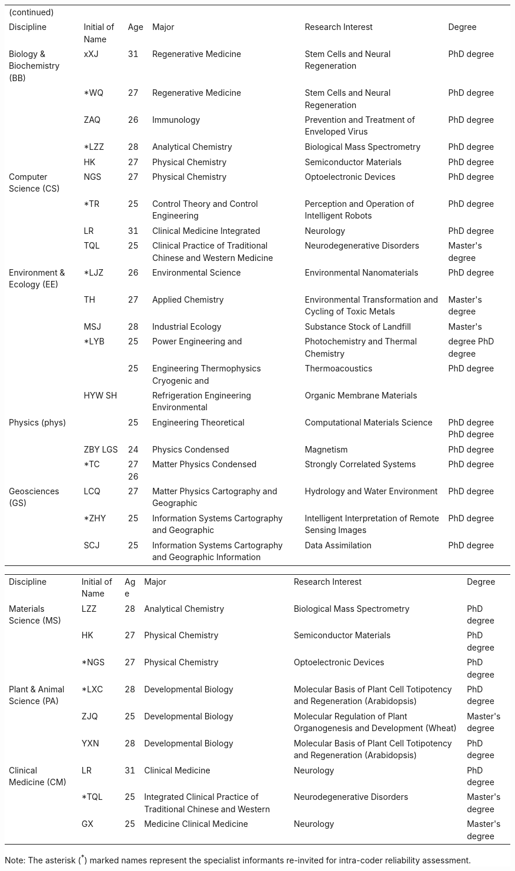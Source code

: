 <html><body><table><tr><td colspan="7">(continued)</td></tr><tr><td>Discipline</td><td>Initial of Name</td><td>Age</td><td>Major</td><td>Research Interest</td><td>Degree</td></tr><tr><td>Biology &amp; Biochemistry (BB)</td><td>xXJ</td><td>31</td><td>Regenerative Medicine</td><td>Stem Cells and Neural Regeneration</td><td>PhD degree</td></tr><tr><td rowspan="4"></td><td>*WQ</td><td>27</td><td>Regenerative Medicine</td><td>Stem Cells and Neural Regeneration</td><td>PhD degree</td></tr><tr><td>ZAQ</td><td>26</td><td> Immunology</td><td> Prevention and Treatment of Enveloped Virus</td><td>PhD degree</td></tr><tr><td>*LZZ</td><td>28</td><td>Analytical Chemistry</td><td> Biological Mass Spectrometry</td><td>PhD degree</td></tr><tr><td>HK</td><td>27</td><td>Physical Chemistry</td><td>Semiconductor Materials</td><td>PhD degree</td></tr><tr><td>Computer Science (CS)</td><td>NGS</td><td>27</td><td>Physical Chemistry</td><td>Optoelectronic Devices</td><td>PhD degree</td></tr><tr><td rowspan="3"></td><td>*TR</td><td>25</td><td>Control Theory and Control Engineering</td><td> Perception and Operation of Intelligent Robots</td><td>PhD degree</td></tr><tr><td>LR</td><td> 31</td><td>Clinical Medicine Integrated</td><td>Neurology</td><td>PhD degree</td></tr><tr><td>TQL</td><td>25</td><td>Clinical Practice of Traditional Chinese and Western Medicine</td><td> Neurodegenerative Disorders</td><td>Master&#x27;s degree</td></tr><tr><td>Environment &amp; Ecology (EE)</td><td>*LJZ</td><td>26</td><td>Environmental Science</td><td>Environmental Nanomaterials</td><td>PhD degree</td></tr><tr><td rowspan="3"></td><td>TH</td><td>27</td><td>Applied Chemistry</td><td>Environmental Transformation and Cycling of Toxic Metals</td><td>Master&#x27;s degree</td></tr><tr><td>MSJ</td><td>28</td><td>Industrial Ecology</td><td>Substance Stock of Landfill</td><td>Master&#x27;s</td></tr><tr><td>*LYB</td><td>25</td><td>Power Engineering and</td><td>Photochemistry and Thermal Chemistry</td><td>degree PhD degree</td></tr><tr><td rowspan="2"></td><td></td><td>25</td><td>Engineering Thermophysics Cryogenic and</td><td>Thermoacoustics</td><td>PhD degree</td></tr><tr><td>HYW SH</td><td></td><td>Refrigeration Engineering Environmental</td><td>Organic Membrane Materials</td><td></td></tr><tr><td rowspan="3">Physics (phys)</td><td></td><td>25</td><td>Engineering Theoretical</td><td>Computational Materials Science</td><td>PhD degree PhD degree</td></tr><tr><td>ZBY LGS</td><td>24</td><td>Physics Condensed</td><td>Magnetism</td><td>PhD degree</td></tr><tr><td>*TC</td><td>27 26</td><td>Matter Physics Condensed</td><td>Strongly Correlated Systems</td><td>PhD degree</td></tr><tr><td rowspan="3">Geosciences (GS)</td><td>LCQ</td><td>27</td><td>Matter Physics Cartography and Geographic</td><td>Hydrology and Water Environment</td><td>PhD degree</td></tr><tr><td>*ZHY</td><td>25</td><td>Information Systems Cartography and Geographic</td><td>Intelligent Interpretation of Remote Sensing Images</td><td>PhD degree</td></tr><tr><td>SCJ</td><td>25</td><td>Information Systems Cartography and Geographic Information</td><td>Data Assimilation</td><td>PhD degree</td></tr></table></body></html>

<html><body><table><tr><td>Discipline</td><td>Initial of Name</td><td>Age</td><td>Major</td><td>Research Interest</td><td>Degree</td></tr><tr><td>Materials Science (MS)</td><td>LZZ</td><td>28</td><td>Analytical Chemistry</td><td>Biological Mass Spectrometry</td><td>PhD degree</td></tr><tr><td></td><td>HK</td><td>27</td><td>Physical Chemistry</td><td>Semiconductor Materials</td><td>PhD degree</td></tr><tr><td></td><td>*NGS</td><td>27</td><td>Physical Chemistry</td><td>Optoelectronic Devices</td><td>PhD degree</td></tr><tr><td>Plant &amp; Animal Science (PA)</td><td>*LXC</td><td>28</td><td>Developmental Biology</td><td>Molecular Basis of Plant Cell Totipotency and Regeneration (Arabidopsis)</td><td>PhD degree</td></tr><tr><td></td><td>ZJQ</td><td>25</td><td>Developmental Biology</td><td>Molecular Regulation of Plant Organogenesis and Development (Wheat)</td><td>Master&#x27;s degree</td></tr><tr><td></td><td>YXN</td><td>28</td><td>Developmental Biology</td><td>Molecular Basis of Plant Cell Totipotency and Regeneration (Arabidopsis)</td><td>PhD degree</td></tr><tr><td>Clinical Medicine (CM)</td><td>LR</td><td>31</td><td>Clinical Medicine</td><td>Neurology</td><td>PhD degree</td></tr><tr><td></td><td>*TQL</td><td>25</td><td>Integrated Clinical Practice of Traditional Chinese and Western</td><td>Neurodegenerative Disorders</td><td>Master&#x27;s degree</td></tr><tr><td></td><td>GX</td><td>25</td><td>Medicine Clinical Medicine</td><td>Neurology</td><td>Master&#x27;s degree</td></tr></table></body></html>

Note: The asterisk $( ^ { * } )$ marked names represent the specialist informants re-invited for intra-coder reliability assessment.

